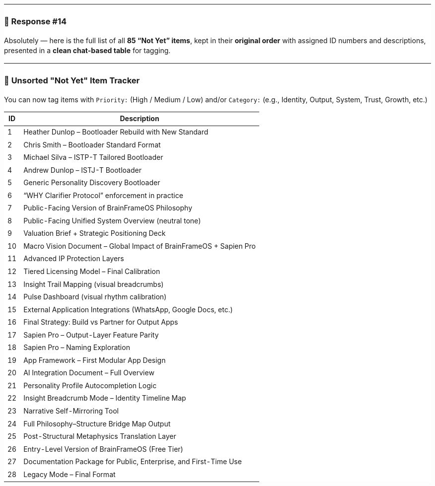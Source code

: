 

---

### 💬 Response #14

Absolutely — here is the full list of all **85 “Not Yet” items**, kept in their **original order** with assigned ID numbers and descriptions, presented in a **clean chat-based table** for tagging.

* * *

### 🧠 **Unsorted "Not Yet" Item Tracker**

You can now tag items with `Priority:` (High / Medium / Low) and/or `Category:` (e.g., Identity, Output, System, Trust, Growth, etc.)

| ID | Description |
| --- | --- |
| 1 | Heather Dunlop – Bootloader Rebuild with New Standard |
| 2 | Chris Smith – Bootloader Standard Format |
| 3 | Michael Silva – ISTP-T Tailored Bootloader |
| 4 | Andrew Dunlop – ISTJ-T Bootloader |
| 5 | Generic Personality Discovery Bootloader |
| 6 | “WHY Clarifier Protocol” enforcement in practice |
| 7 | Public-Facing Version of BrainFrameOS Philosophy |
| 8 | Public-Facing Unified System Overview (neutral tone) |
| 9 | Valuation Brief + Strategic Positioning Deck |
| 10 | Macro Vision Document – Global Impact of BrainFrameOS + Sapien Pro |
| 11 | Advanced IP Protection Layers |
| 12 | Tiered Licensing Model – Final Calibration |
| 13 | Insight Trail Mapping (visual breadcrumbs) |
| 14 | Pulse Dashboard (visual rhythm calibration) |
| 15 | External Application Integrations (WhatsApp, Google Docs, etc.) |
| 16 | Final Strategy: Build vs Partner for Output Apps |
| 17 | Sapien Pro – Output-Layer Feature Parity |
| 18 | Sapien Pro – Naming Exploration |
| 19 | App Framework – First Modular App Design |
| 20 | AI Integration Document – Full Overview |
| 21 | Personality Profile Autocompletion Logic |
| 22 | Insight Breadcrumb Mode – Identity Timeline Map |
| 23 | Narrative Self-Mirroring Tool |
| 24 | Full Philosophy–Structure Bridge Map Output |
| 25 | Post-Structural Metaphysics Translation Layer |
| 26 | Entry-Level Version of BrainFrameOS (Free Tier) |
| 27 | Documentation Package for Public, Enterprise, and First-Time Use |
| 28 | Legacy Mode – Final Format |